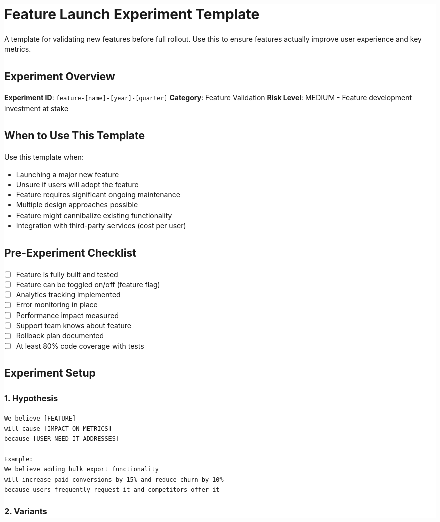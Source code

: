 # Feature Launch Experiment Template

A template for validating new features before full rollout. Use this to ensure features actually improve user experience and key metrics.

## Experiment Overview

**Experiment ID**: `feature-[name]-[year]-[quarter]`
**Category**: Feature Validation
**Risk Level**: MEDIUM - Feature development investment at stake

## When to Use This Template

Use this template when:
- Launching a major new feature
- Unsure if users will adopt the feature
- Feature requires significant ongoing maintenance
- Multiple design approaches possible
- Feature might cannibalize existing functionality
- Integration with third-party services (cost per user)

## Pre-Experiment Checklist

- [ ] Feature is fully built and tested
- [ ] Feature can be toggled on/off (feature flag)
- [ ] Analytics tracking implemented
- [ ] Error monitoring in place
- [ ] Performance impact measured
- [ ] Support team knows about feature
- [ ] Rollback plan documented
- [ ] At least 80% code coverage with tests

## Experiment Setup

### 1. Hypothesis

```
We believe [FEATURE]
will cause [IMPACT ON METRICS]
because [USER NEED IT ADDRESSES]

Example:
We believe adding bulk export functionality
will increase paid conversions by 15% and reduce churn by 10%
because users frequently request it and competitors offer it
```

### 2. Variants
